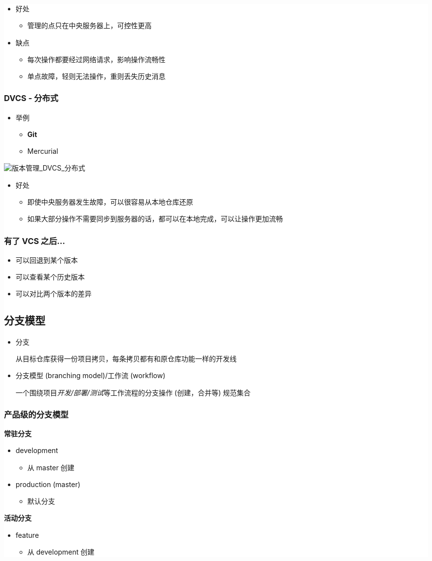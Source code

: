 - 好处

  - 管理的点只在中央服务器上，可控性更高

- 缺点

  - 每次操作都要经过网络请求，影响操作流畅性

  - 单点故障，轻则无法操作，重则丢失历史消息

### DVCS - 分布式

- 举例

  - **Git**

  - Mercurial

<img src="https://gitee.com/lucasliu3516/images/raw/master/images/版本管理_DVCS_分布式.jpg" alt="版本管理_DVCS_分布式" width="754" height="840">

- 好处

  - 即使中央服务器发生故障，可以很容易从本地仓库还原

  - 如果大部分操作不需要同步到服务器的话，都可以在本地完成，可以让操作更加流畅

### 有了 VCS 之后...

- 可以回退到某个版本

- 可以查看某个历史版本

- 可以对比两个版本的差异

## 分支模型

- 分支

  从目标仓库获得一份项目拷贝，每条拷贝都有和原仓库功能一样的开发线

- 分支模型 (branching model)/工作流 (workflow)

  一个围绕项目*开发/部署/测试*等工作流程的分支操作 (创建，合并等) 规范集合

### 产品级的分支模型

**常驻分支**

- development

  - 从 master 创建

- production (master)

  - 默认分支

**活动分支**

- feature

  - 从 development 创建
